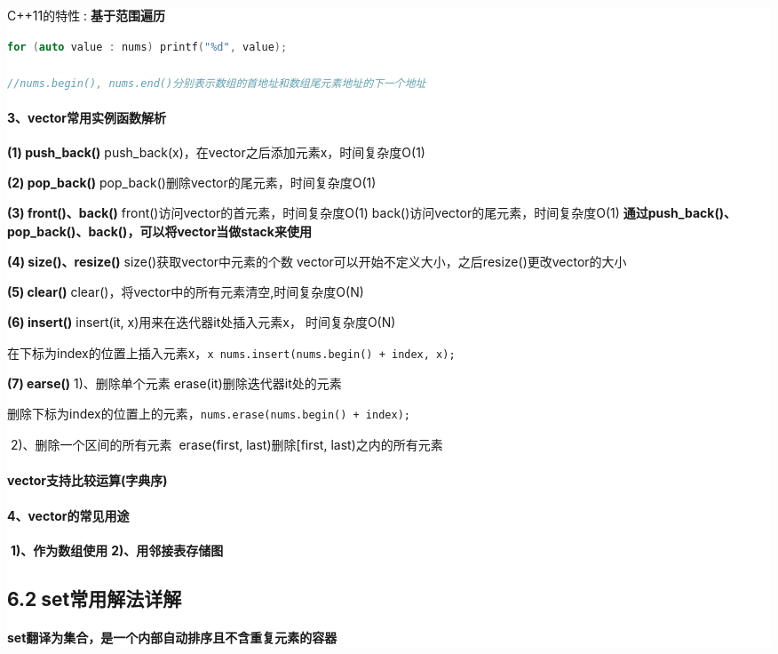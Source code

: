 C++11的特性  : **基于范围遍历**

```c++
for (auto value : nums)	printf("%d", value);

//nums.begin(), nums.end()分别表示数组的首地址和数组尾元素地址的下一个地址 
```

#### 3、vector常用实例函数解析

**(1) push_back()**
push_back(x)，在vector之后添加元素x，时间复杂度O(1)

**(2) pop_back()**
pop_back()删除vector的尾元素，时间复杂度O(1)

**(3) front()、back()**
front()访问vector的首元素，时间复杂度O(1) 
back()访问vector的尾元素，时间复杂度O(1)
**通过push_back()、 pop_back()、back()，可以将vector当做stack来使用**

**(4) size()、resize()** 
size()获取vector中元素的个数
vector可以开始不定义大小，之后resize()更改vector的大小 

**(5) clear()**
clear()，将vector中的所有元素清空,时间复杂度O(N)

**(6) insert()**
insert(it, x)用来在迭代器it处插入元素x， 时间复杂度O(N)

在下标为index的位置上插入元素x，`x nums.insert(nums.begin() + index, x);`

**(7) earse()**
	1)、删除单个元素 
		erase(it)删除迭代器it处的元素

删除下标为index的位置上的元素，`nums.erase(nums.begin() + index);`

​	2)、删除一个区间的所有元素
​		erase(first, last)删除[first, last)之内的所有元素
​		
​		
**vector支持比较运算(字典序)** 

#### 4、vector的常见用途

​	**1)、作为数组使用**
​	**2)、用邻接表存储图**







## 6.2  set常用解法详解

**set翻译为集合，是一个内部自动排序且不含重复元素的容器**
